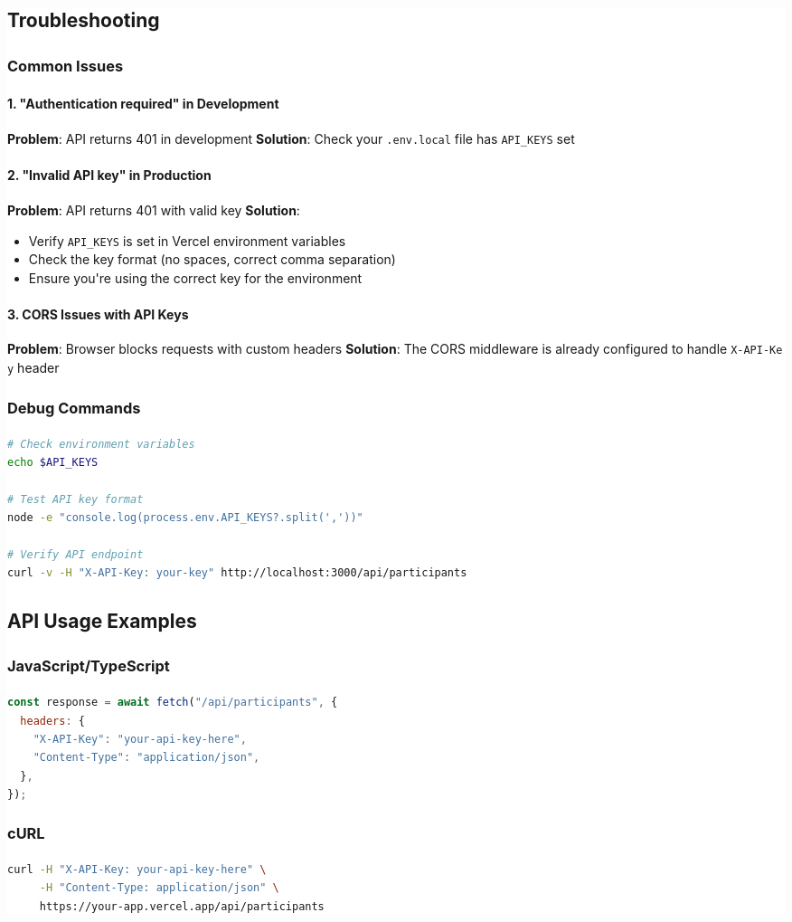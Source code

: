 ## Troubleshooting

### Common Issues

#### 1. "Authentication required" in Development

**Problem**: API returns 401 in development
**Solution**: Check your `.env.local` file has `API_KEYS` set

#### 2. "Invalid API key" in Production

**Problem**: API returns 401 with valid key
**Solution**:

- Verify `API_KEYS` is set in Vercel environment variables
- Check the key format (no spaces, correct comma separation)
- Ensure you're using the correct key for the environment

#### 3. CORS Issues with API Keys

**Problem**: Browser blocks requests with custom headers
**Solution**: The CORS middleware is already configured to handle `X-API-Key` header

### Debug Commands

```bash
# Check environment variables
echo $API_KEYS

# Test API key format
node -e "console.log(process.env.API_KEYS?.split(','))"

# Verify API endpoint
curl -v -H "X-API-Key: your-key" http://localhost:3000/api/participants
```

## API Usage Examples

### JavaScript/TypeScript

```javascript
const response = await fetch("/api/participants", {
  headers: {
    "X-API-Key": "your-api-key-here",
    "Content-Type": "application/json",
  },
});
```

### cURL

```bash
curl -H "X-API-Key: your-api-key-here" \
     -H "Content-Type: application/json" \
     https://your-app.vercel.app/api/participants
```
